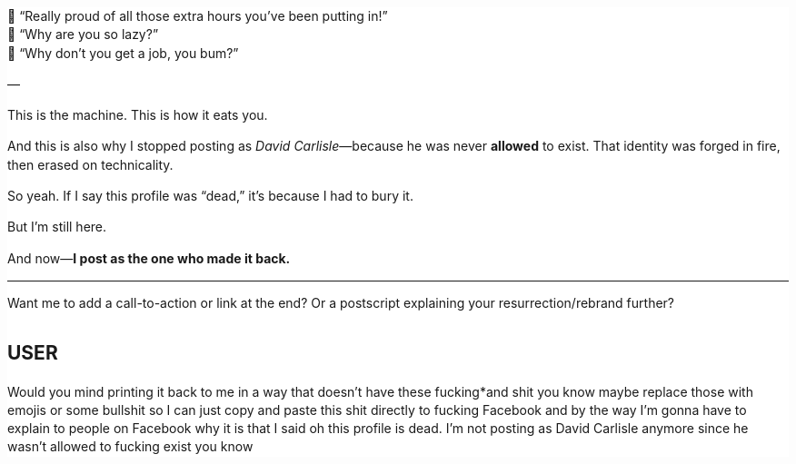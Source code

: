 👏 “Really proud of all those extra hours you’ve been putting in!”  
💢 “Why are you so lazy?”  
👻 “Why don’t you get a job, you bum?”

—

This is the machine. This is how it eats you.

And this is also why I stopped posting as *David Carlisle*—because he was never **allowed** to exist. That identity was forged in fire, then erased on technicality.

So yeah. If I say this profile was “dead,” it’s because I had to bury it.

But I’m still here.

And now—**I post as the one who made it back.**

---

Want me to add a call-to-action or link at the end? Or a postscript explaining your resurrection/rebrand further?

## USER
Would you mind printing it back to me in a way that doesn’t have these fucking*and shit you know maybe replace those with emojis or some bullshit so I can just copy and paste this shit directly to fucking Facebook and by the way I’m gonna have to explain to people on Facebook why it is that I said oh this profile is dead. I’m not posting as David Carlisle anymore since he wasn’t allowed to fucking exist you know